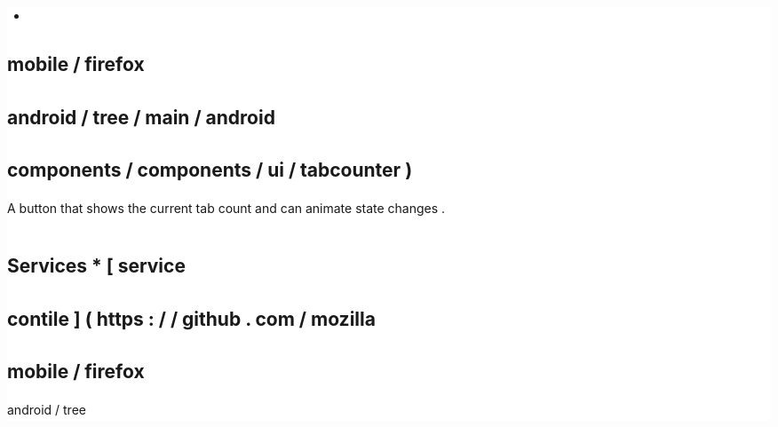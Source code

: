 -
mobile
/
firefox
-
android
/
tree
/
main
/
android
-
components
/
components
/
ui
/
tabcounter
)
-
A
button
that
shows
the
current
tab
count
and
can
animate
state
changes
.
#
#
#
Services
*
[
service
-
contile
]
(
https
:
/
/
github
.
com
/
mozilla
-
mobile
/
firefox
-
android
/
tree